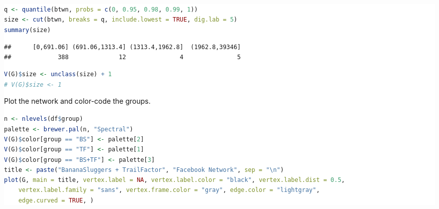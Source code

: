 ```r
q <- quantile(btwn, probs = c(0, 0.95, 0.98, 0.99, 1))
size <- cut(btwn, breaks = q, include.lowest = TRUE, dig.lab = 5)
summary(size)
```

```
##      [0,691.06] (691.06,1313.4] (1313.4,1962.8]  (1962.8,39346] 
##             388              12               4               5
```

```r
V(G)$size <- unclass(size) + 1
# V(G)$size <- 1
```


Plot the network and color-code the groups.

```r
n <- nlevels(df$group)
palette <- brewer.pal(n, "Spectral")
V(G)$color[group == "BS"] <- palette[2]
V(G)$color[group == "TF"] <- palette[1]
V(G)$color[group == "BS+TF"] <- palette[3]
title <- paste("BananaSluggers + TrailFactor", "Facebook Network", sep = "\n")
plot(G, main = title, vertex.label = NA, vertex.label.color = "black", vertex.label.dist = 0.5, 
    vertex.label.family = "sans", vertex.frame.color = "gray", edge.color = "lightgray", 
    edge.curved = TRUE, )
```
